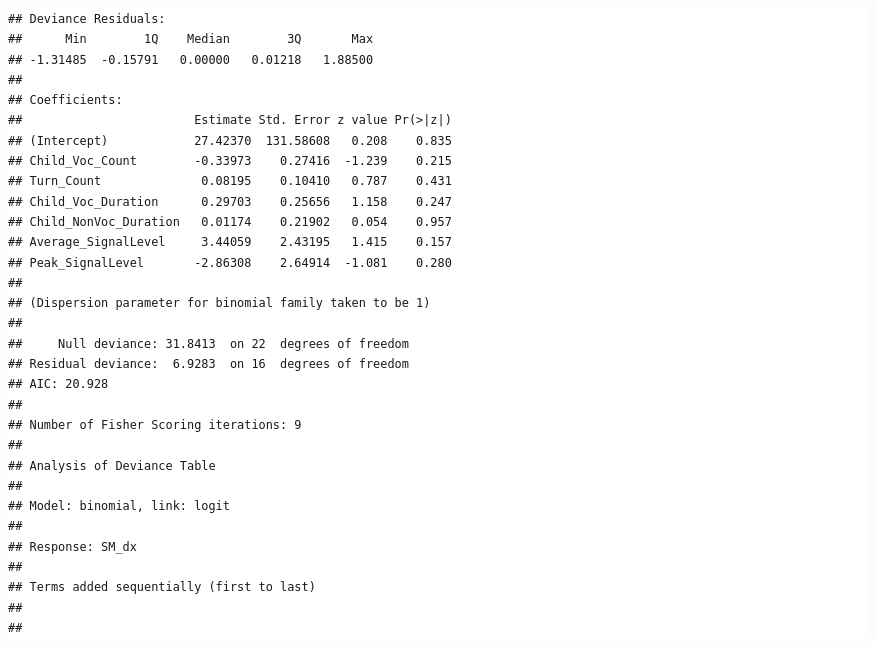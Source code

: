     ## Deviance Residuals: 
    ##      Min        1Q    Median        3Q       Max  
    ## -1.31485  -0.15791   0.00000   0.01218   1.88500  
    ## 
    ## Coefficients:
    ##                        Estimate Std. Error z value Pr(>|z|)
    ## (Intercept)            27.42370  131.58608   0.208    0.835
    ## Child_Voc_Count        -0.33973    0.27416  -1.239    0.215
    ## Turn_Count              0.08195    0.10410   0.787    0.431
    ## Child_Voc_Duration      0.29703    0.25656   1.158    0.247
    ## Child_NonVoc_Duration   0.01174    0.21902   0.054    0.957
    ## Average_SignalLevel     3.44059    2.43195   1.415    0.157
    ## Peak_SignalLevel       -2.86308    2.64914  -1.081    0.280
    ## 
    ## (Dispersion parameter for binomial family taken to be 1)
    ## 
    ##     Null deviance: 31.8413  on 22  degrees of freedom
    ## Residual deviance:  6.9283  on 16  degrees of freedom
    ## AIC: 20.928
    ## 
    ## Number of Fisher Scoring iterations: 9
    ## 
    ## Analysis of Deviance Table
    ## 
    ## Model: binomial, link: logit
    ## 
    ## Response: SM_dx
    ## 
    ## Terms added sequentially (first to last)
    ## 
    ## 